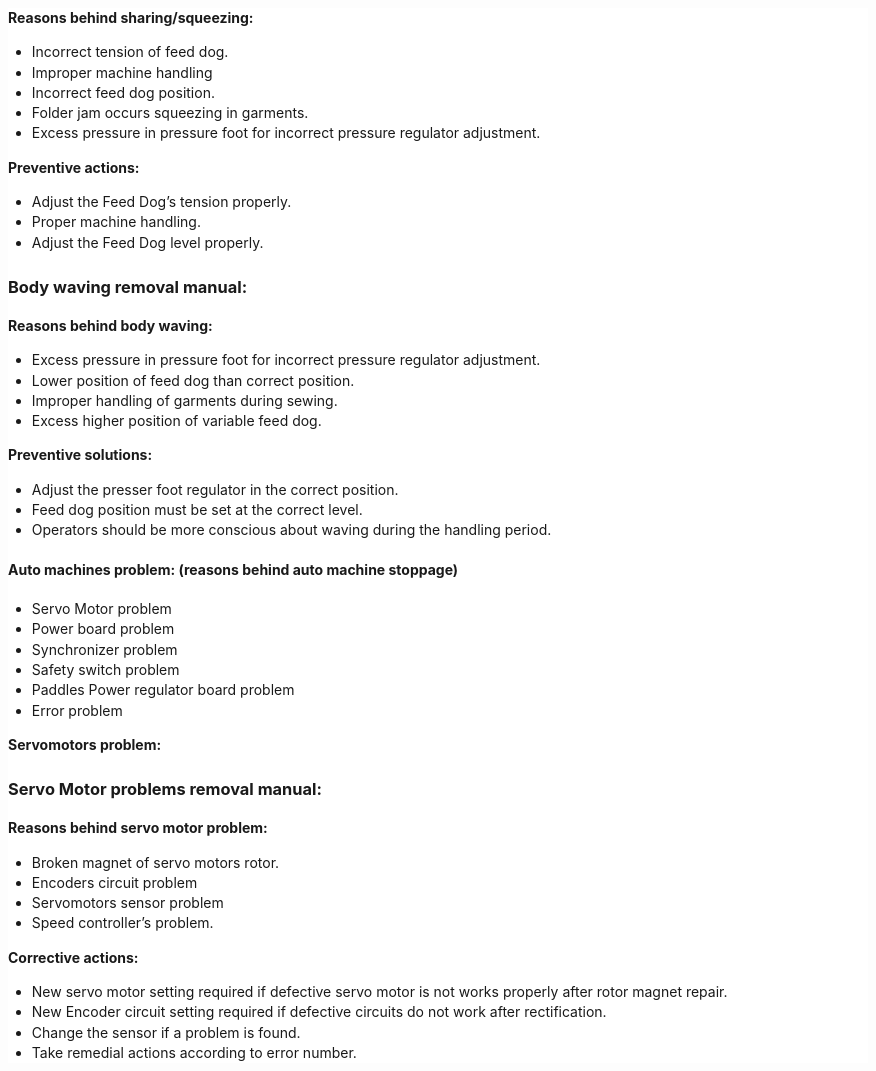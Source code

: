 __Reasons behind sharing/squeezing:__

- Incorrect tension of feed dog.
- Improper machine handling
- Incorrect feed dog position.
- Folder jam occurs squeezing in garments.
- Excess pressure in pressure foot for incorrect pressure regulator adjustment.

__Preventive actions:__

- Adjust the Feed Dog’s tension properly.
- Proper machine handling.
- Adjust the Feed Dog level properly.

### Body waving removal manual:

__Reasons behind body waving:__

- Excess pressure in pressure foot for incorrect pressure regulator adjustment.
- Lower position of feed dog than correct position.
- Improper handling of garments during sewing.
- Excess higher position of variable feed dog.

__Preventive solutions:__

- Adjust the presser foot regulator in the correct position.
- Feed dog position must be set at the correct level.
- Operators should be more conscious about waving during the handling period.

#### Auto machines problem: (reasons behind auto machine stoppage)

- Servo Motor problem
- Power board problem
- Synchronizer problem
- Safety switch problem
- Paddles Power regulator board problem
- Error problem

**Servomotors problem:**

### Servo Motor problems removal manual:

__Reasons behind servo motor problem:__

- Broken magnet of servo motors rotor. 
- Encoders circuit problem
- Servomotors sensor problem
- Speed controller’s problem.

__Corrective actions:__

- New servo motor setting required if defective servo motor is not works properly after rotor magnet repair.
- New Encoder circuit setting required if defective circuits do not work after rectification. 
- Change the sensor if a problem is found.
- Take remedial actions according to error number.

